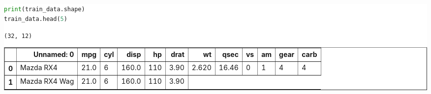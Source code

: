 
```python
print(train_data.shape)
train_data.head(5)
```

    (32, 12)
    




<div>
<style scoped>
    .dataframe tbody tr th:only-of-type {
        vertical-align: middle;
    }

    .dataframe tbody tr th {
        vertical-align: top;
    }

    .dataframe thead th {
        text-align: right;
    }
</style>
<table border="1" class="dataframe">
  <thead>
    <tr style="text-align: right;">
      <th></th>
      <th>Unnamed: 0</th>
      <th>mpg</th>
      <th>cyl</th>
      <th>disp</th>
      <th>hp</th>
      <th>drat</th>
      <th>wt</th>
      <th>qsec</th>
      <th>vs</th>
      <th>am</th>
      <th>gear</th>
      <th>carb</th>
    </tr>
  </thead>
  <tbody>
    <tr>
      <th>0</th>
      <td>Mazda RX4</td>
      <td>21.0</td>
      <td>6</td>
      <td>160.0</td>
      <td>110</td>
      <td>3.90</td>
      <td>2.620</td>
      <td>16.46</td>
      <td>0</td>
      <td>1</td>
      <td>4</td>
      <td>4</td>
    </tr>
    <tr>
      <th>1</th>
      <td>Mazda RX4 Wag</td>
      <td>21.0</td>
      <td>6</td>
      <td>160.0</td>
      <td>110</td>
      <td>3.90</td>